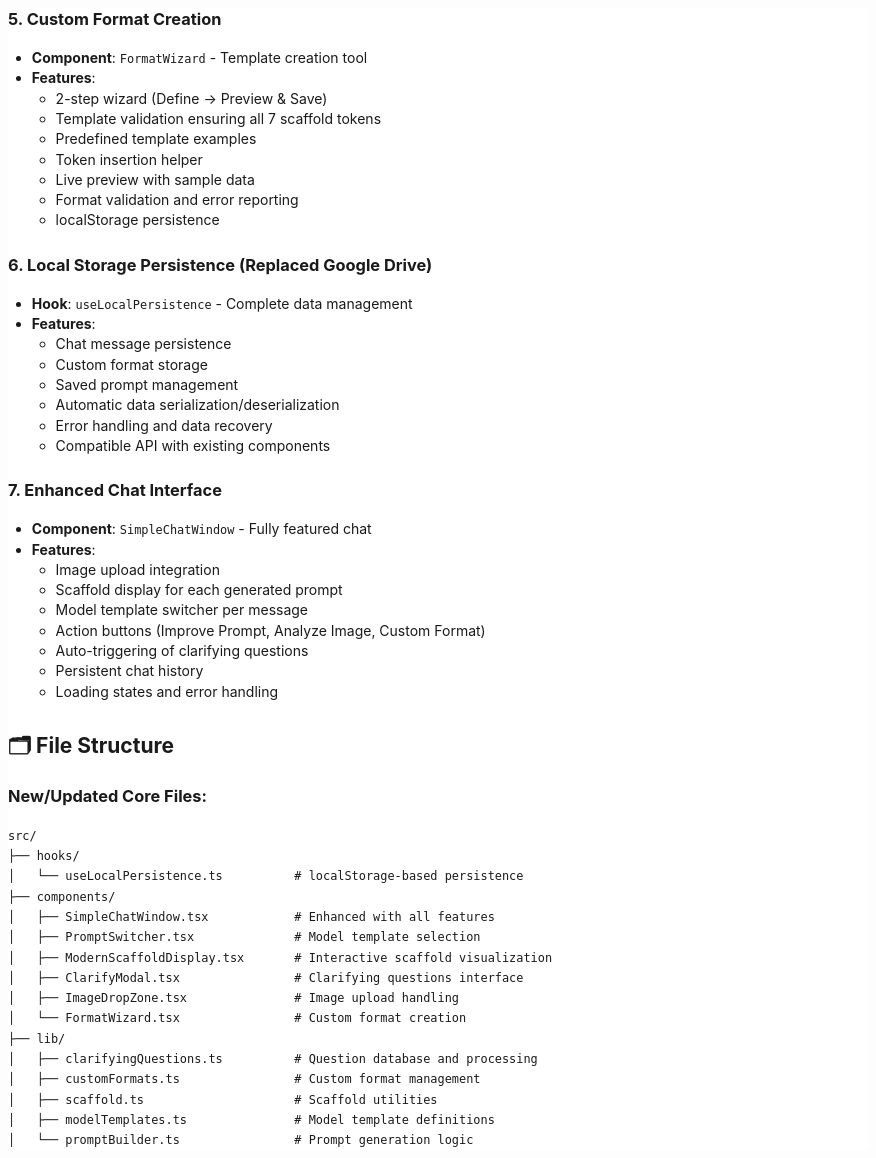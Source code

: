 ### 5. **Custom Format Creation**
- **Component**: `FormatWizard` - Template creation tool
- **Features**:
  - 2-step wizard (Define → Preview & Save)
  - Template validation ensuring all 7 scaffold tokens
  - Predefined template examples
  - Token insertion helper
  - Live preview with sample data
  - Format validation and error reporting
  - localStorage persistence

### 6. **Local Storage Persistence** (Replaced Google Drive)
- **Hook**: `useLocalPersistence` - Complete data management
- **Features**:
  - Chat message persistence
  - Custom format storage
  - Saved prompt management
  - Automatic data serialization/deserialization
  - Error handling and data recovery
  - Compatible API with existing components

### 7. **Enhanced Chat Interface**
- **Component**: `SimpleChatWindow` - Fully featured chat
- **Features**:
  - Image upload integration
  - Scaffold display for each generated prompt
  - Model template switcher per message
  - Action buttons (Improve Prompt, Analyze Image, Custom Format)
  - Auto-triggering of clarifying questions
  - Persistent chat history
  - Loading states and error handling

## 🗂️ File Structure

### New/Updated Core Files:
```
src/
├── hooks/
│   └── useLocalPersistence.ts          # localStorage-based persistence
├── components/
│   ├── SimpleChatWindow.tsx            # Enhanced with all features
│   ├── PromptSwitcher.tsx              # Model template selection
│   ├── ModernScaffoldDisplay.tsx       # Interactive scaffold visualization
│   ├── ClarifyModal.tsx                # Clarifying questions interface
│   ├── ImageDropZone.tsx               # Image upload handling
│   └── FormatWizard.tsx                # Custom format creation
├── lib/
│   ├── clarifyingQuestions.ts          # Question database and processing
│   ├── customFormats.ts                # Custom format management
│   ├── scaffold.ts                     # Scaffold utilities
│   ├── modelTemplates.ts               # Model template definitions
│   └── promptBuilder.ts                # Prompt generation logic
```
